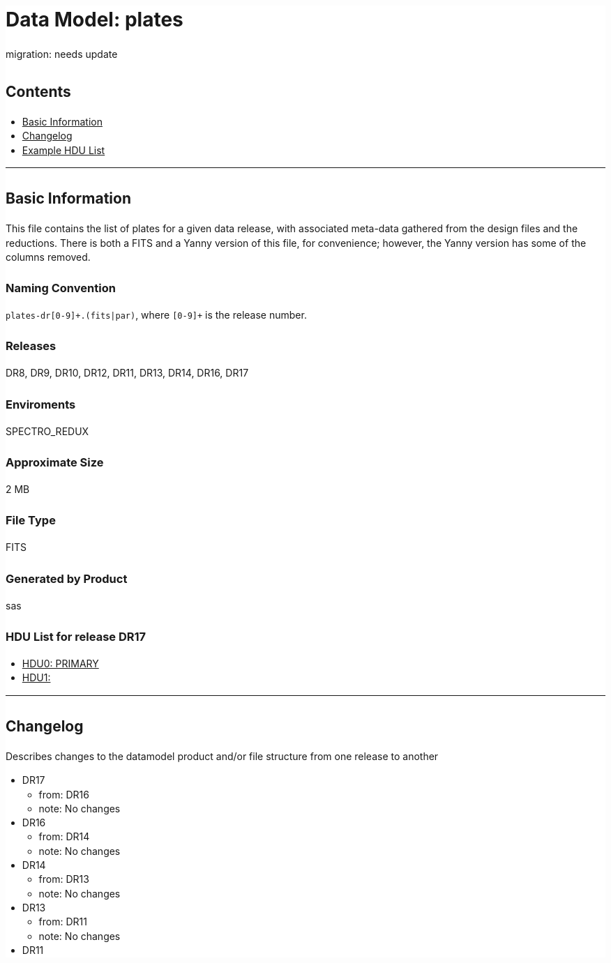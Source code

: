 # Data Model: plates


migration: needs update


## Contents
- [Basic Information](#basic-information)
- [Changelog](#changelog)
- [Example HDU List](#example-hdu-list)


---

## Basic Information
This file contains the list of plates for a given data release, with
associated meta-data gathered from the design files and the reductions.
There is both a FITS and a Yanny version of this file, for convenience;
however, the Yanny version has some of the columns removed.

### Naming Convention
<code>plates-dr[0-9]+\.(fits|par)</code>, where
<code>[0-9]+</code> is the release number.

### Releases
DR8, DR9, DR10, DR12, DR11, DR13, DR14, DR16, DR17

### Enviroments
SPECTRO_REDUX

### Approximate Size
2 MB

### File Type
FITS

### Generated by Product
sas

### HDU List for release DR17
  - [HDU0: PRIMARY](#hdu0-primary)
  - [HDU1: ](#hdu1-)


---

## Changelog
Describes changes to the datamodel product and/or file structure from one release to another
 - DR17
   - from: DR16
   - note: No changes
 - DR16
   - from: DR14
   - note: No changes
 - DR14
   - from: DR13
   - note: No changes
 - DR13
   - from: DR11
   - note: No changes
 - DR11